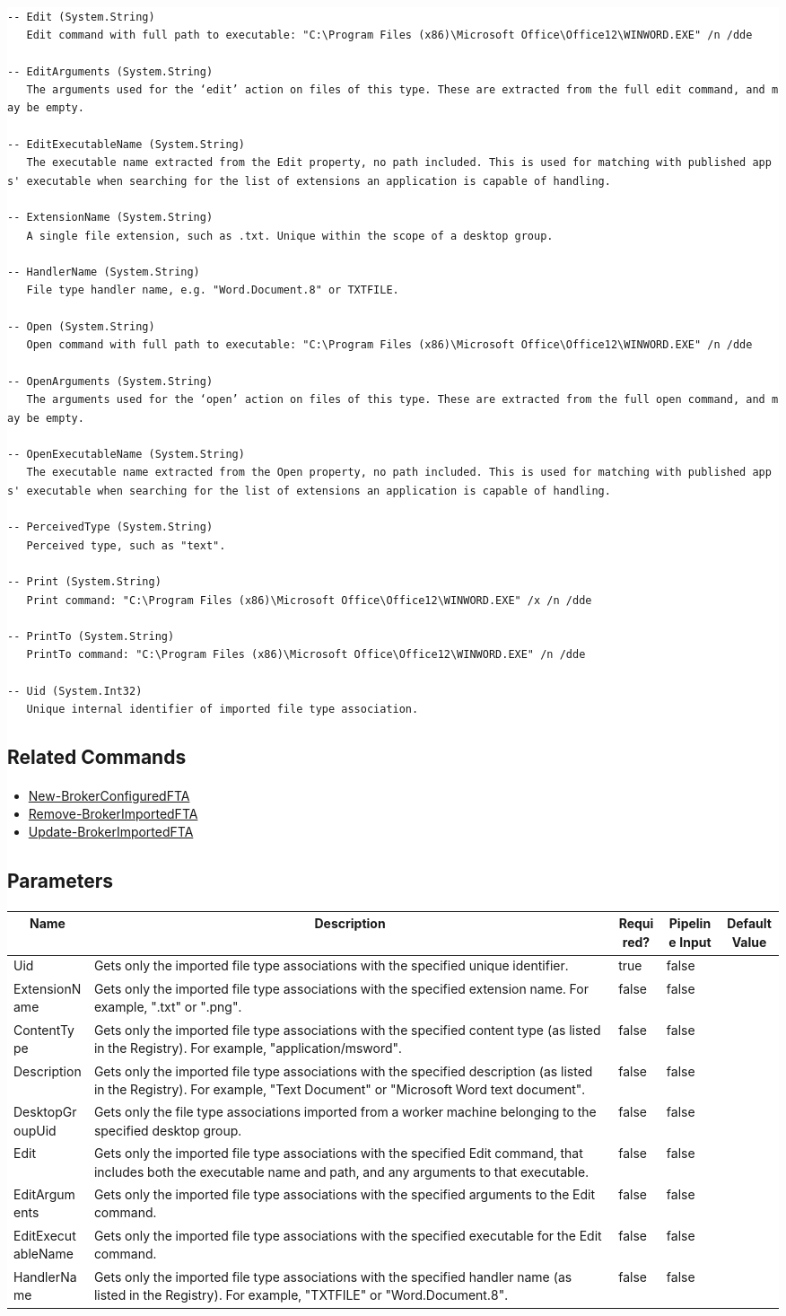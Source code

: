     -- Edit (System.String)
       Edit command with full path to executable: "C:\Program Files (x86)\Microsoft Office\Office12\WINWORD.EXE" /n /dde

    -- EditArguments (System.String)
       The arguments used for the ‘edit’ action on files of this type. These are extracted from the full edit command, and may be empty.

    -- EditExecutableName (System.String)
       The executable name extracted from the Edit property, no path included. This is used for matching with published apps' executable when searching for the list of extensions an application is capable of handling.

    -- ExtensionName (System.String)
       A single file extension, such as .txt. Unique within the scope of a desktop group.

    -- HandlerName (System.String)
       File type handler name, e.g. "Word.Document.8" or TXTFILE.

    -- Open (System.String)
       Open command with full path to executable: "C:\Program Files (x86)\Microsoft Office\Office12\WINWORD.EXE" /n /dde

    -- OpenArguments (System.String)
       The arguments used for the ‘open’ action on files of this type. These are extracted from the full open command, and may be empty.

    -- OpenExecutableName (System.String)
       The executable name extracted from the Open property, no path included. This is used for matching with published apps' executable when searching for the list of extensions an application is capable of handling.

    -- PerceivedType (System.String)
       Perceived type, such as "text".

    -- Print (System.String)
       Print command: "C:\Program Files (x86)\Microsoft Office\Office12\WINWORD.EXE" /x /n /dde

    -- PrintTo (System.String)
       PrintTo command: "C:\Program Files (x86)\Microsoft Office\Office12\WINWORD.EXE" /n /dde

    -- Uid (System.Int32)
       Unique internal identifier of imported file type association.

## Related Commands
  * [New-BrokerConfiguredFTA](New-BrokerConfiguredFTA/)
  * [Remove-BrokerImportedFTA](Remove-BrokerImportedFTA/)
  * [Update-BrokerImportedFTA](Update-BrokerImportedFTA/)
## Parameters

| Name   | Description | Required? | Pipeline Input | Default Value |
| --- | --- | --- | --- | --- |
| Uid | Gets only the imported file type associations with the specified unique identifier. | true | false |  |
| ExtensionName | Gets only the imported file type associations with the specified extension name. For example, ".txt" or ".png". | false | false |  |
| ContentType | Gets only the imported file type associations with the specified content type (as listed in the Registry). For example, "application/msword". | false | false |  |
| Description | Gets only the imported file type associations with the specified description (as listed in the Registry). For example, "Text Document" or "Microsoft Word text document". | false | false |  |
| DesktopGroupUid | Gets only the file type associations imported from a worker machine belonging to the specified desktop group. | false | false |  |
| Edit | Gets only the imported file type associations with the specified Edit command, that includes both the executable name and path, and any arguments to that executable. | false | false |  |
| EditArguments | Gets only the imported file type associations with the specified arguments to the Edit command. | false | false |  |
| EditExecutableName | Gets only the imported file type associations with the specified executable for the Edit command. | false | false |  |
| HandlerName | Gets only the imported file type associations with the specified handler name (as listed in the Registry). For example, "TXTFILE" or "Word.Document.8". | false | false |  |
